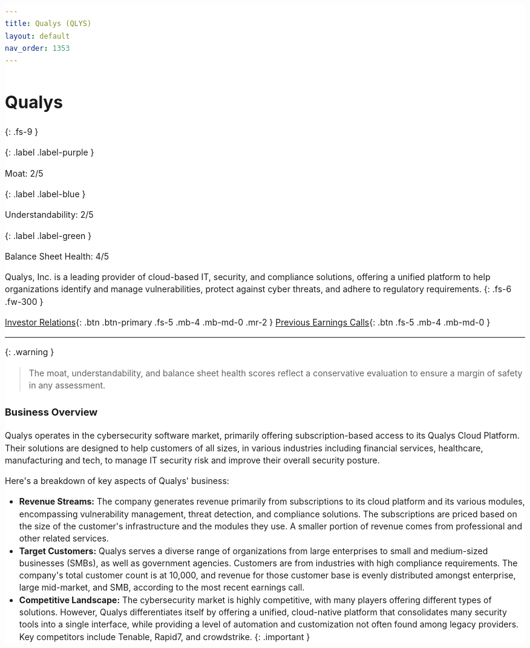 ```yaml
---
title: Qualys (QLYS)
layout: default
nav_order: 1353
---
```


# Qualys
{: .fs-9 }

{: .label .label-purple }

Moat: 2/5

{: .label .label-blue }

Understandability: 2/5

{: .label .label-green }

Balance Sheet Health: 4/5

Qualys, Inc. is a leading provider of cloud-based IT, security, and compliance solutions, offering a unified platform to help organizations identify and manage vulnerabilities, protect against cyber threats, and adhere to regulatory requirements.
{: .fs-6 .fw-300 }

[Investor Relations](https://www.google.com/search?q=QLYS+investor+relations){: .btn .btn-primary .fs-5 .mb-4 .mb-md-0 .mr-2 }
[Previous Earnings Calls](https://discountingcashflows.com/company/QLYS/transcripts/){: .btn .fs-5 .mb-4 .mb-md-0 }

---

{: .warning }
>The moat, understandability, and balance sheet health scores reflect a conservative evaluation to ensure a margin of safety in any assessment.



### Business Overview

Qualys operates in the cybersecurity software market, primarily offering subscription-based access to its Qualys Cloud Platform. Their solutions are designed to help customers of all sizes, in various industries including financial services, healthcare, manufacturing and tech, to manage IT security risk and improve their overall security posture. 

Here's a breakdown of key aspects of Qualys' business:

*   **Revenue Streams:** The company generates revenue primarily from subscriptions to its cloud platform and its various modules, encompassing vulnerability management, threat detection, and compliance solutions. The subscriptions are priced based on the size of the customer's infrastructure and the modules they use. A smaller portion of revenue comes from professional and other related services.
*   **Target Customers:** Qualys serves a diverse range of organizations from large enterprises to small and medium-sized businesses (SMBs), as well as government agencies. Customers are from industries with high compliance requirements. The company's total customer count is at 10,000, and revenue for those customer base is evenly distributed amongst enterprise, large mid-market, and SMB, according to the most recent earnings call. 
*   **Competitive Landscape:** The cybersecurity market is highly competitive, with many players offering different types of solutions. However, Qualys differentiates itself by offering a unified, cloud-native platform that consolidates many security tools into a single interface, while providing a level of automation and customization not often found among legacy providers. Key competitors include Tenable, Rapid7, and crowdstrike. 
{: .important }